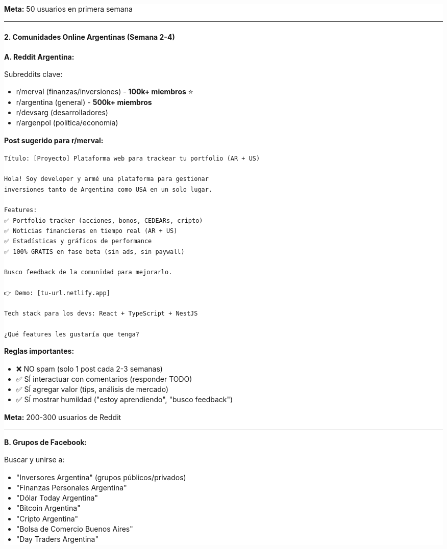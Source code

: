**Meta:** 50 usuarios en primera semana

---

#### **2. Comunidades Online Argentinas (Semana 2-4)**

**A. Reddit Argentina:**

Subreddits clave:
- r/merval (finanzas/inversiones) - **100k+ miembros** ⭐
- r/argentina (general) - **500k+ miembros**
- r/devsarg (desarrolladores)
- r/argenpol (política/economía)

**Post sugerido para r/merval:**

```
Título: [Proyecto] Plataforma web para trackear tu portfolio (AR + US)

Hola! Soy developer y armé una plataforma para gestionar 
inversiones tanto de Argentina como USA en un solo lugar.

Features:
✅ Portfolio tracker (acciones, bonos, CEDEARs, cripto)
✅ Noticias financieras en tiempo real (AR + US)
✅ Estadísticas y gráficos de performance
✅ 100% GRATIS en fase beta (sin ads, sin paywall)

Busco feedback de la comunidad para mejorarlo.

👉 Demo: [tu-url.netlify.app]

Tech stack para los devs: React + TypeScript + NestJS

¿Qué features les gustaría que tenga?
```

**Reglas importantes:**
- ❌ NO spam (solo 1 post cada 2-3 semanas)
- ✅ SÍ interactuar con comentarios (responder TODO)
- ✅ SÍ agregar valor (tips, análisis de mercado)
- ✅ SÍ mostrar humildad ("estoy aprendiendo", "busco feedback")

**Meta:** 200-300 usuarios de Reddit

---

**B. Grupos de Facebook:**

Buscar y unirse a:
- "Inversores Argentina" (grupos públicos/privados)
- "Finanzas Personales Argentina"
- "Dólar Today Argentina"
- "Bitcoin Argentina"
- "Cripto Argentina"
- "Bolsa de Comercio Buenos Aires"
- "Day Traders Argentina"
